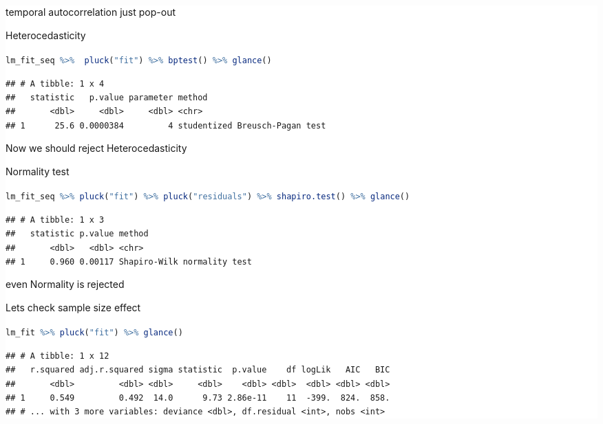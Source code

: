 temporal autocorrelation just pop-out

Heterocedasticity

``` r
lm_fit_seq %>%  pluck("fit") %>% bptest() %>% glance()
```

    ## # A tibble: 1 x 4
    ##   statistic   p.value parameter method                        
    ##       <dbl>     <dbl>     <dbl> <chr>                         
    ## 1      25.6 0.0000384         4 studentized Breusch-Pagan test

Now we should reject Heterocedasticity

Normality test

``` r
lm_fit_seq %>% pluck("fit") %>% pluck("residuals") %>% shapiro.test() %>% glance()
```

    ## # A tibble: 1 x 3
    ##   statistic p.value method                     
    ##       <dbl>   <dbl> <chr>                      
    ## 1     0.960 0.00117 Shapiro-Wilk normality test

even Normality is rejected

Lets check sample size effect

``` r
lm_fit %>% pluck("fit") %>% glance()
```

    ## # A tibble: 1 x 12
    ##   r.squared adj.r.squared sigma statistic  p.value    df logLik   AIC   BIC
    ##       <dbl>         <dbl> <dbl>     <dbl>    <dbl> <dbl>  <dbl> <dbl> <dbl>
    ## 1     0.549         0.492  14.0      9.73 2.86e-11    11  -399.  824.  858.
    ## # ... with 3 more variables: deviance <dbl>, df.residual <int>, nobs <int>
